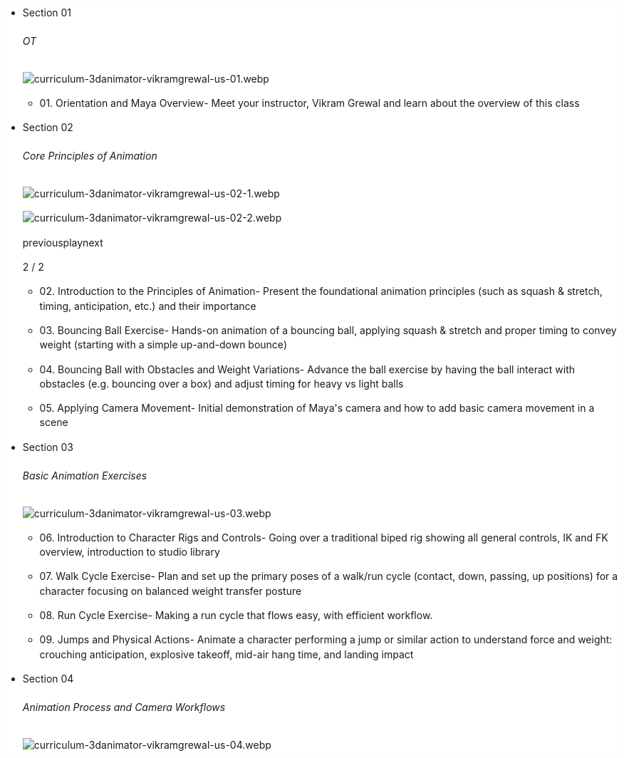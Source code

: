 -   Section 01
    
    ###### OT
    
    ![curriculum-3danimator-vikramgrewal-us-01.webp](https://cdn.day1company.io/prod/uploads/202506/171057-1093/curriculum-3danimator-vikramgrewal-us-01.webp)
    
    -   01\. Orientation and Maya Overview\- Meet your instructor, Vikram Grewal and learn about the overview of this class
        
    
-   Section 02
    
    ###### Core Principles of Animation
    
    ![curriculum-3danimator-vikramgrewal-us-02-1.webp](https://cdn.day1company.io/prod/uploads/202506/171110-1093/curriculum-3danimator-vikramgrewal-us-02-1.webp)
    
    ![curriculum-3danimator-vikramgrewal-us-02-2.webp](https://cdn.day1company.io/prod/uploads/202506/171110-1093/curriculum-3danimator-vikramgrewal-us-02-2.webp)
    
    previousplaynext
    
    2 / 2
    
    -   02\. Introduction to the Principles of Animation\- Present the foundational animation principles (such as squash & stretch, timing, anticipation, etc.) and their importance
        
    -   03\. Bouncing Ball Exercise\- Hands-on animation of a bouncing ball, applying squash & stretch and proper timing to convey weight (starting with a simple up-and-down bounce)
        
    -   04\. Bouncing Ball with Obstacles and Weight Variations\- Advance the ball exercise by having the ball interact with obstacles (e.g. bouncing over a box) and adjust timing for heavy vs light balls
        
    -   05\. Applying Camera Movement\- Initial demonstration of Maya's camera and how to add basic camera movement in a scene
        
    
-   Section 03
    
    ###### Basic Animation Exercises
    
    ![curriculum-3danimator-vikramgrewal-us-03.webp](https://cdn.day1company.io/prod/uploads/202506/171118-1093/curriculum-3danimator-vikramgrewal-us-03.webp)
    
    -   06\. Introduction to Character Rigs and Controls\- Going over a traditional biped rig showing all general controls, IK and FK overview, introduction to studio library
        
    -   07\. Walk Cycle Exercise\- Plan and set up the primary poses of a walk/run cycle (contact, down, passing, up positions) for a character focusing on balanced weight transfer posture
        
    -   08\. Run Cycle Exercise\- Making a run cycle that flows easy, with efficient workflow.
        
    -   09\. Jumps and Physical Actions\- Animate a character performing a jump or similar action to understand force and weight: crouching anticipation, explosive takeoff, mid-air hang time, and landing impact
        
    
-   Section 04
    
    ###### Animation Process and Camera Workflows
    
    ![curriculum-3danimator-vikramgrewal-us-04.webp](https://cdn.day1company.io/prod/uploads/202506/171128-1093/curriculum-3danimator-vikramgrewal-us-04.webp)
    